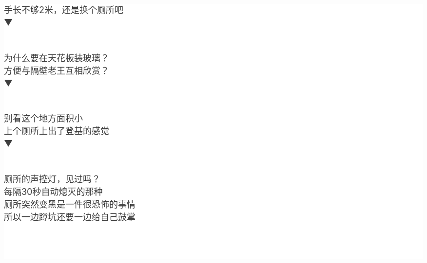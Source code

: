 <div align="left"><font style="color:rgb(62, 62, 62)"><font face="-apple-system-font, &amp;quot;"><font style="font-size:18px">手长不够2米，还是换个厕所吧</font></font></font></div><div align="left"><font style="color:rgb(62, 62, 62)"><font face="-apple-system-font, &amp;quot;"><font style="font-size:18px"> ▼</font></font></font></div><div align="left"><font style="color:rgb(62, 62, 62)"><font face="-apple-system-font, &amp;quot;"><font style="font-size:18px"><img alt="" border="0" class="zoom" data-cf-modified-7a80413195c1e2a97de5513e-="" file="https://mmbiz.qpic.cn/mmbiz_jpg/iaJ2Y8kZ6cicUXISPxFL9gic7EwbroaQ20DSicEpKUKAHpfibqmDaq5jsEodLbnlnv8llWfaicoSLb7erwjZvCKuU6oA/?" id="aimg_sVQtr" lazyloadthumb="1" onclick="" onmouseover="" src="https://mmbiz.qpic.cn/mmbiz_jpg/iaJ2Y8kZ6cicUXISPxFL9gic7EwbroaQ20DSicEpKUKAHpfibqmDaq5jsEodLbnlnv8llWfaicoSLb7erwjZvCKuU6oA/?"/></font></font></font></div><br/>
<div align="left"><font style="color:rgb(62, 62, 62)"><font face="-apple-system-font, &amp;quot;"><font style="font-size:18px">为什么要在天花板装玻璃？</font></font></font></div><div align="left"><font style="color:rgb(62, 62, 62)"><font face="-apple-system-font, &amp;quot;"><font style="font-size:18px">方便与隔壁老王互相欣赏？</font></font></font></div><div align="left"><font style="color:rgb(62, 62, 62)"><font face="-apple-system-font, &amp;quot;"><font style="font-size:18px"> ▼</font></font></font></div><div align="left"><font style="color:rgb(62, 62, 62)"><font face="-apple-system-font, &amp;quot;"><font style="font-size:18px"><img alt="" border="0" class="zoom" data-cf-modified-7a80413195c1e2a97de5513e-="" file="https://mmbiz.qpic.cn/mmbiz_jpg/iaJ2Y8kZ6cicUXISPxFL9gic7EwbroaQ20Djl2ErShotyPMd5CN7hWYqQsibMDcd4DE2ghh8teuUcF7nG6YO1OacmA/?" id="aimg_zb5eD" lazyloadthumb="1" onclick="" onmouseover="" src="https://mmbiz.qpic.cn/mmbiz_jpg/iaJ2Y8kZ6cicUXISPxFL9gic7EwbroaQ20Djl2ErShotyPMd5CN7hWYqQsibMDcd4DE2ghh8teuUcF7nG6YO1OacmA/?"/></font></font></font></div><br/>
<div align="left"><font style="color:rgb(62, 62, 62)"><font face="-apple-system-font, &amp;quot;"><font style="font-size:18px">别看这个地方面积小</font></font></font></div><div align="left"><font style="color:rgb(62, 62, 62)"><font face="-apple-system-font, &amp;quot;"><font style="font-size:18px">上个厕所上出了登基的感觉</font></font></font></div><div align="left"><font style="color:rgb(62, 62, 62)"><font face="-apple-system-font, &amp;quot;"><font style="font-size:18px"> ▼</font></font></font></div><div align="left"><font style="color:rgb(62, 62, 62)"><font face="-apple-system-font, &amp;quot;"><font style="font-size:18px"><img alt="" border="0" class="zoom" data-cf-modified-7a80413195c1e2a97de5513e-="" file="http://mmbiz.qpic.cn/mmbiz_jpg/iaJ2Y8kZ6cicUXISPxFL9gic7EwbroaQ20DOj4Qdn4D0KW8U9FuR5jDVgWubNGZ7IfFfummnSpvq9VGLibfrdjIuvg/?" id="aimg_Ne6ZJ" lazyloadthumb="1" onclick="" onmouseover="" src="http://mmbiz.qpic.cn/mmbiz_jpg/iaJ2Y8kZ6cicUXISPxFL9gic7EwbroaQ20DOj4Qdn4D0KW8U9FuR5jDVgWubNGZ7IfFfummnSpvq9VGLibfrdjIuvg/?"/></font></font></font></div><br/>
<div align="left"><font style="color:rgb(62, 62, 62)"><font face="-apple-system-font, &amp;quot;"><font style="font-size:18px">厕所的声控灯，见过吗？</font></font></font></div><div align="left"><font style="color:rgb(62, 62, 62)"><font face="-apple-system-font, &amp;quot;"><font style="font-size:18px">每隔30秒自动熄灭的那种</font></font></font></div><div align="left"><font style="color:rgb(62, 62, 62)"><font face="-apple-system-font, &amp;quot;"><font style="font-size:18px">厕所突然变黑是一件很恐怖的事情</font></font></font></div><div align="left"><font style="color:rgb(62, 62, 62)"><font face="-apple-system-font, &amp;quot;"><font style="font-size:18px">所以一边蹲坑还要一边给自己鼓掌</font></font></font></div><div align="left"><font style="color:rgb(62, 62, 62)"><font face="-apple-system-font, &amp;quot;"><font style="font-size:18px"><br/>
</font></font></font></div><div align="left"><font style="color:rgb(62, 62, 62)"><font face="-apple-system-font, &amp;quot;"><font style="font-size:18px"><img alt="" border="0" class="zoom" data-cf-modified-7a80413195c1e2a97de5513e-="" file="https://mmbiz.qpic.cn/mmbiz_png/iaJ2Y8kZ6cicUXISPxFL9gic7EwbroaQ20Dj4v2NndVnnFbkMZrgqOKma3aXQ3AR25dm0f51mFEO0H6oTBibcrVgnQ/?" id="aimg_EqiQ1" lazyloadthumb="1" onclick="" onmouseover="" src="https://mmbiz.qpic.cn/mmbiz_png/iaJ2Y8kZ6cicUXISPxFL9gic7EwbroaQ20Dj4v2NndVnnFbkMZrgqOKma3aXQ3AR25dm0f51mFEO0H6oTBibcrVgnQ/?"/></font></font></font></div><br/>